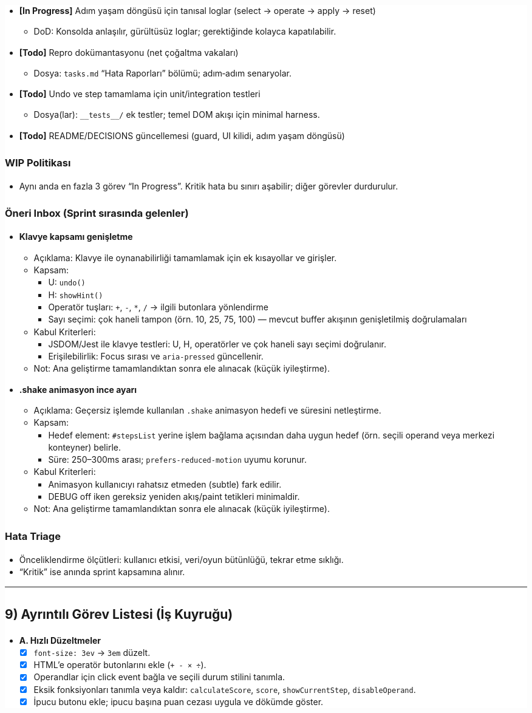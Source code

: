 - __[In Progress]__ Adım yaşam döngüsü için tanısal loglar (select → operate → apply → reset)
  - DoD: Konsolda anlaşılır, gürültüsüz loglar; gerektiğinde kolayca kapatılabilir.

- __[Todo]__ Repro dokümantasyonu (net çoğaltma vakaları)
  - Dosya: `tasks.md` “Hata Raporları” bölümü; adım‑adım senaryolar.

- __[Todo]__ Undo ve step tamamlama için unit/integration testleri
  - Dosya(lar): `__tests__/` ek testler; temel DOM akışı için minimal harness.

- __[Todo]__ README/DECISIONS güncellemesi (guard, UI kilidi, adım yaşam döngüsü)

### WIP Politikası

- Aynı anda en fazla 3 görev “In Progress”. Kritik hata bu sınırı aşabilir; diğer görevler durdurulur.

### Öneri Inbox (Sprint sırasında gelenler)

- __Klavye kapsamı genişletme__
  - Açıklama: Klavye ile oynanabilirliği tamamlamak için ek kısayollar ve girişler.
  - Kapsam:
    - U: `undo()`
    - H: `showHint()`
    - Operatör tuşları: `+`, `-`, `*`, `/` → ilgili butonlara yönlendirme
    - Sayı seçimi: çok haneli tampon (örn. 10, 25, 75, 100) — mevcut buffer akışının genişletilmiş doğrulamaları
  - Kabul Kriterleri:
    - JSDOM/Jest ile klavye testleri: U, H, operatörler ve çok haneli sayı seçimi doğrulanır.
    - Erişilebilirlik: Focus sırası ve `aria-pressed` güncellenir.
  - Not: Ana geliştirme tamamlandıktan sonra ele alınacak (küçük iyileştirme).

- __.shake animasyon ince ayarı__
  - Açıklama: Geçersiz işlemde kullanılan `.shake` animasyon hedefi ve süresini netleştirme.
  - Kapsam:
    - Hedef element: `#stepsList` yerine işlem bağlama açısından daha uygun hedef (örn. seçili operand veya merkezi konteyner) belirle.
    - Süre: 250–300ms arası; `prefers-reduced-motion` uyumu korunur.
  - Kabul Kriterleri:
    - Animasyon kullanıcıyı rahatsız etmeden (subtle) fark edilir.
    - DEBUG off iken gereksiz yeniden akış/paint tetikleri minimaldir.
  - Not: Ana geliştirme tamamlandıktan sonra ele alınacak (küçük iyileştirme).

### Hata Triage

- Önceliklendirme ölçütleri: kullanıcı etkisi, veri/oyun bütünlüğü, tekrar etme sıklığı.
- “Kritik” ise anında sprint kapsamına alınır.

---

## 9) Ayrıntılı Görev Listesi (İş Kuyruğu)
- __A. Hızlı Düzeltmeler__
  - [x] `font-size: 3ev` → `3em` düzelt.
  - [x] HTML’e operatör butonlarını ekle (`+ - × ÷`).
  - [x] Operandlar için click event bağla ve seçili durum stilini tanımla.
  - [x] Eksik fonksiyonları tanımla veya kaldır: `calculateScore`, `score`, `showCurrentStep`, `disableOperand`.
  - [x] İpucu butonu ekle; ipucu başına puan cezası uygula ve dökümde göster.
